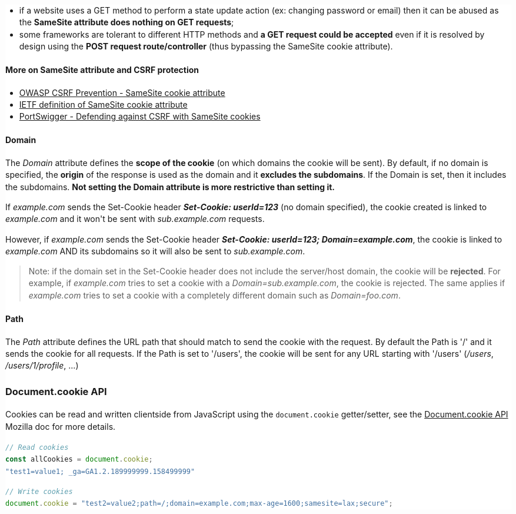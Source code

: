 - if a website uses a GET method to perform a state update action (ex: changing password or email) then it can be abused as the **SameSite attribute does nothing on GET requests**;  
- some frameworks are tolerant to different HTTP methods and **a GET request could be accepted** even if it is resolved by design using the **POST request route/controller** (thus bypassing the SameSite cookie attribute).

#### More on SameSite attribute and CSRF protection

- [OWASP CSRF Prevention - SameSite cookie attribute](https://cheatsheetseries.owasp.org/cheatsheets/Cross-Site_Request_Forgery_Prevention_Cheat_Sheet.html#samesite-cookie-attribute)
- [IETF definition of SameSite cookie attribute](https://tools.ietf.org/html/draft-ietf-httpbis-rfc6265bis-02#section-5.3.7.1)
- [PortSwigger - Defending against CSRF with SameSite cookies](https://portswigger.net/web-security/csrf/samesite-cookies)


#### Domain
The _Domain_ attribute defines the **scope of the cookie** (on which domains the cookie will be sent). By default, if no domain is specified, the **origin** of the response is used as the domain and it **excludes the subdomains**. If the Domain is set, then it includes the subdomains. **Not setting the Domain attribute is more restrictive than setting it.**

If _example.com_ sends the Set-Cookie header _**Set-Cookie: userId=123**_ (no domain specified), the cookie created is linked to _example.com_ and it won't be sent with _sub.example.com_ requests.

However, if _example.com_ sends the Set-Cookie header _**Set-Cookie: userId=123; Domain=example.com**_, the cookie is linked to _example.com_ AND its subdomains so it will also be sent to _sub.example.com_.

> Note: if the domain set in the Set-Cookie header does not include the server/host domain, the cookie will be **rejected**. For example, if _example.com_ tries to set a cookie with a _Domain=sub.example.com_, the cookie is rejected. The same applies if _example.com_ tries to set a cookie with a completely different domain such as _Domain=foo.com_.

#### Path
The _Path_ attribute defines the URL path that should match to send the cookie with the request. By default the Path is '/' and it sends the cookie for all requests. If the Path is set to '/users', the cookie will be sent for any URL starting with '/users' (_/users_, _/users/1/profile_, ...)

### Document.cookie API
Cookies can be read and written clientside from JavaScript using the `document.cookie` getter/setter, see the [Document.cookie API](https://developer.mozilla.org/en-US/docs/Web/API/Document/cookie) Mozilla doc for more details.

```typescript
// Read cookies  
const allCookies = document.cookie;  
"test1=value1; _ga=GA1.2.189999999.158499999"
```

```typescript
// Write cookies  
document.cookie = "test2=value2;path=/;domain=example.com;max-age=1600;samesite=lax;secure";
```
